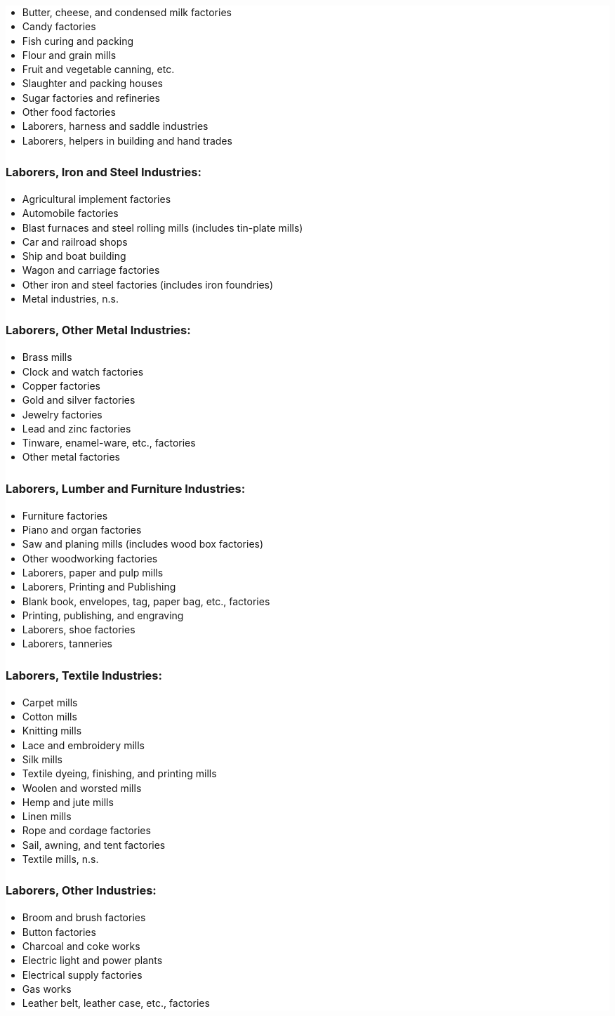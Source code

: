 - Butter, cheese, and condensed milk factories
- Candy factories
- Fish curing and packing
- Flour and grain mills
- Fruit and vegetable canning, etc.
- Slaughter and packing houses
- Sugar factories and refineries
- Other food factories
- Laborers, harness and saddle industries
- Laborers, helpers in building and hand trades
### Laborers, Iron and Steel Industries:
- Agricultural implement factories
- Automobile factories
- Blast furnaces and steel rolling mills (includes tin-plate mills)
- Car and railroad shops
- Ship and boat building
- Wagon and carriage factories
- Other iron and steel factories (includes iron foundries)
- Metal industries, n.s.
### Laborers, Other Metal Industries:
- Brass mills
- Clock and watch factories
- Copper factories
- Gold and silver factories
- Jewelry factories
- Lead and zinc factories
- Tinware, enamel-ware, etc., factories
- Other metal factories
### Laborers, Lumber and Furniture Industries:
- Furniture factories
- Piano and organ factories
- Saw and planing mills (includes wood box factories)
- Other woodworking factories
- Laborers, paper and pulp mills
- Laborers, Printing and Publishing
- Blank book, envelopes, tag, paper bag, etc., factories
- Printing, publishing, and engraving
- Laborers, shoe factories
- Laborers, tanneries
### Laborers, Textile Industries:
- Carpet mills
- Cotton mills
- Knitting mills
- Lace and embroidery mills
- Silk mills
- Textile dyeing, finishing, and printing mills
- Woolen and worsted mills
- Hemp and jute mills
- Linen mills
- Rope and cordage factories
- Sail, awning, and tent factories
- Textile mills, n.s.
### Laborers, Other Industries:
- Broom and brush factories
- Button factories
- Charcoal and coke works
- Electric light and power plants
- Electrical supply factories
- Gas works
- Leather belt, leather case, etc., factories